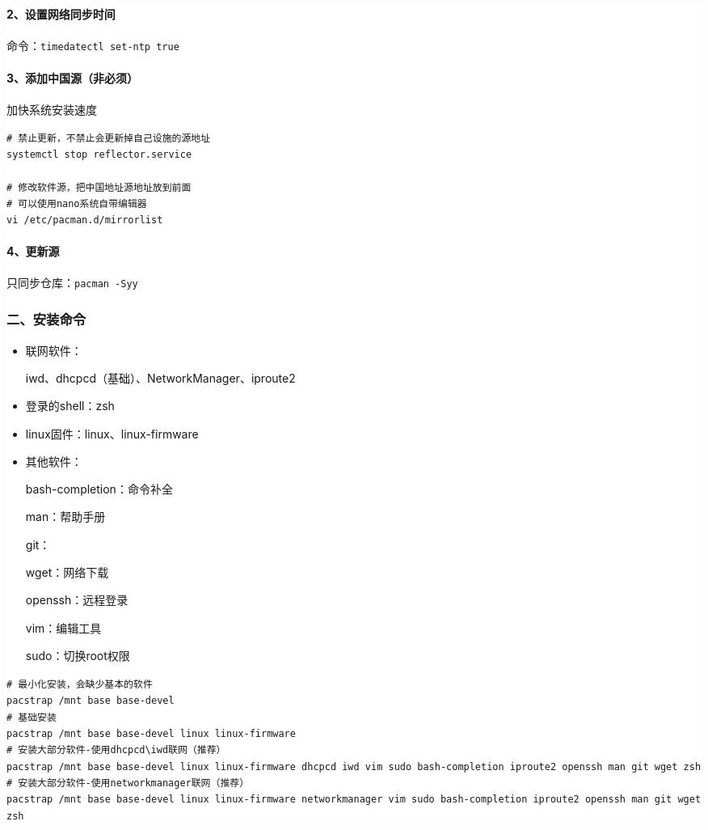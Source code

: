 #### 2、设置网络同步时间

命令：`timedatectl set-ntp true`

#### 3、添加中国源（非必须）

加快系统安装速度

``` shell
# 禁止更新，不禁止会更新掉自己设施的源地址
systemctl stop reflector.service

# 修改软件源，把中国地址源地址放到前面
# 可以使用nano系统自带编辑器
vi /etc/pacman.d/mirrorlist
```

#### 4、更新源

只同步仓库：`pacman -Syy` 

### 二、安装命令

- 联网软件：

  iwd、dhcpcd（基础）、NetworkManager、iproute2

- 登录的shell：zsh

- linux固件：linux、linux-firmware

- 其他软件：

  bash-completion：命令补全

  man：帮助手册

  git：

  wget：网络下载

  openssh：远程登录

  vim：编辑工具

  sudo：切换root权限

``` shell
# 最小化安装，会缺少基本的软件
pacstrap /mnt base base-devel
# 基础安装
pacstrap /mnt base base-devel linux linux-firmware
# 安装大部分软件-使用dhcpcd\iwd联网（推荐）
pacstrap /mnt base base-devel linux linux-firmware dhcpcd iwd vim sudo bash-completion iproute2 openssh man git wget zsh
# 安装大部分软件-使用networkmanager联网（推荐）
pacstrap /mnt base base-devel linux linux-firmware networkmanager vim sudo bash-completion iproute2 openssh man git wget zsh
```
